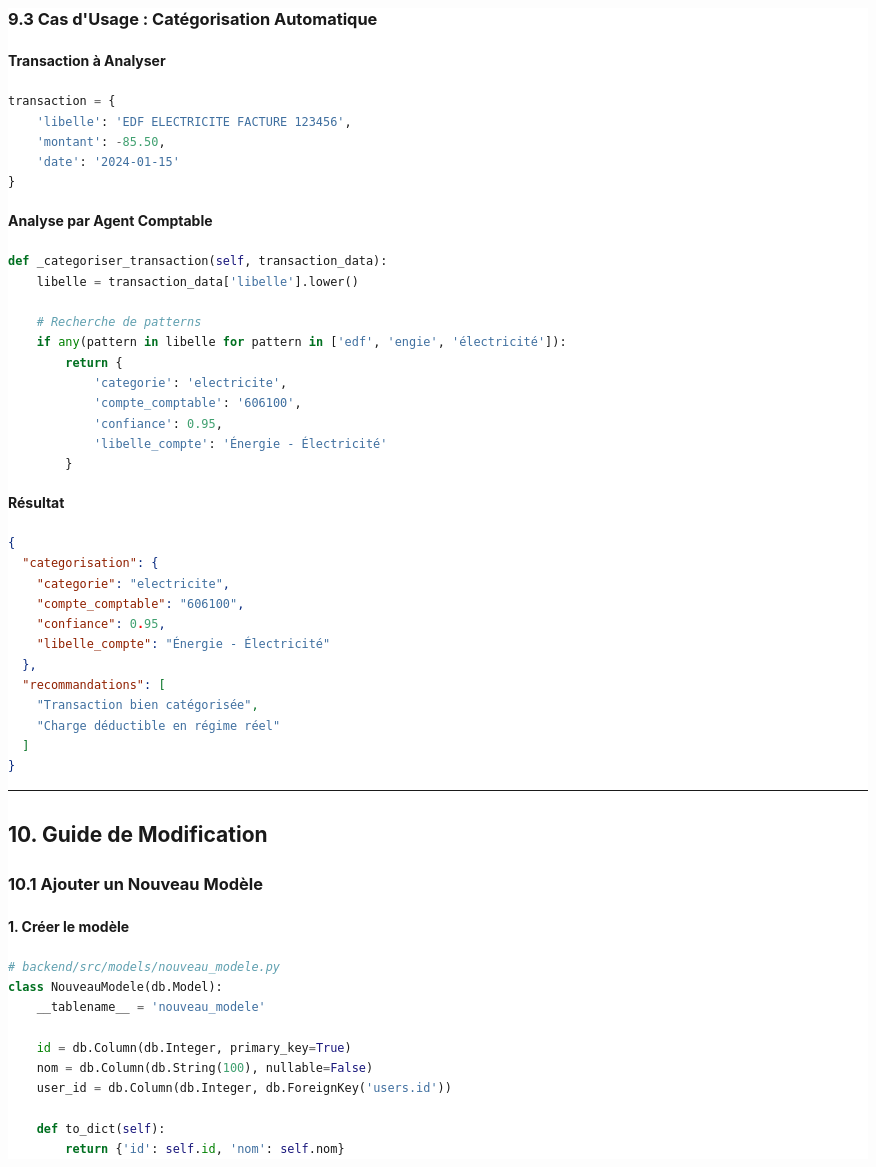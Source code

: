 ### 9.3 Cas d'Usage : Catégorisation Automatique

#### **Transaction à Analyser**
```python
transaction = {
    'libelle': 'EDF ELECTRICITE FACTURE 123456',
    'montant': -85.50,
    'date': '2024-01-15'
}
```

#### **Analyse par Agent Comptable**
```python
def _categoriser_transaction(self, transaction_data):
    libelle = transaction_data['libelle'].lower()
    
    # Recherche de patterns
    if any(pattern in libelle for pattern in ['edf', 'engie', 'électricité']):
        return {
            'categorie': 'electricite',
            'compte_comptable': '606100',
            'confiance': 0.95,
            'libelle_compte': 'Énergie - Électricité'
        }
```

#### **Résultat**
```json
{
  "categorisation": {
    "categorie": "electricite",
    "compte_comptable": "606100",
    "confiance": 0.95,
    "libelle_compte": "Énergie - Électricité"
  },
  "recommandations": [
    "Transaction bien catégorisée",
    "Charge déductible en régime réel"
  ]
}
```

---

## 10. Guide de Modification

### 10.1 Ajouter un Nouveau Modèle

#### **1. Créer le modèle**
```python
# backend/src/models/nouveau_modele.py
class NouveauModele(db.Model):
    __tablename__ = 'nouveau_modele'
    
    id = db.Column(db.Integer, primary_key=True)
    nom = db.Column(db.String(100), nullable=False)
    user_id = db.Column(db.Integer, db.ForeignKey('users.id'))
    
    def to_dict(self):
        return {'id': self.id, 'nom': self.nom}
```

